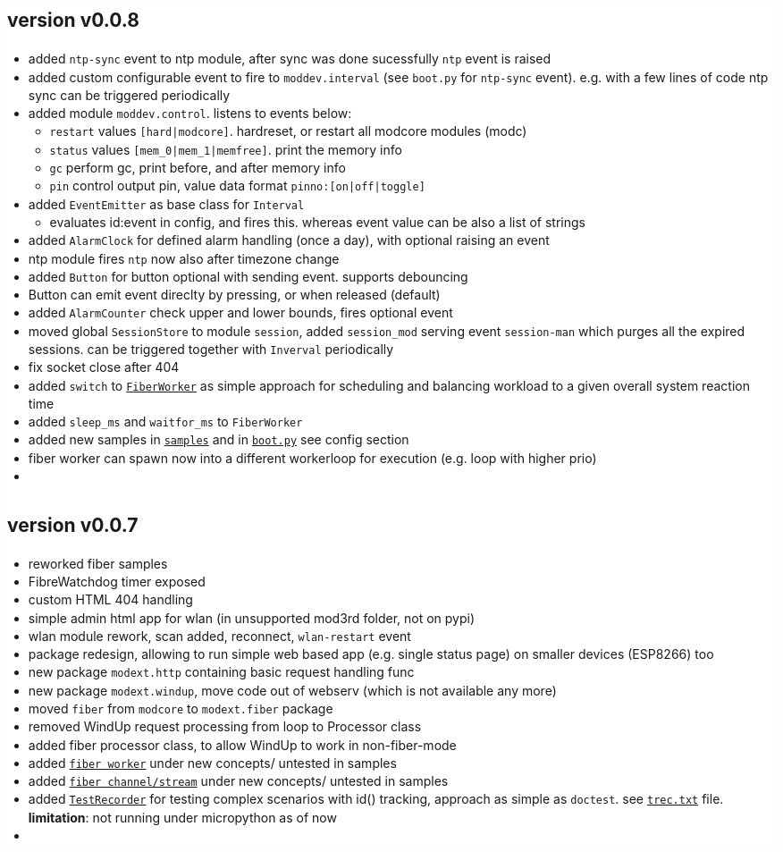 
## version v0.0.8

- added `ntp-sync` event to ntp module, after sync was done sucessfully `ntp` event is raised
- added custom configurable event to fire to `moddev.interval`
 (see `boot.py` for `ntp-sync` event).
 e.g. with a few lines of code ntp sync can be triggered periodically 
- added module `moddev.control`. listens to events below:
  - `restart` values `[hard|modcore]`. hardreset, or restart all modcore modules (modc)
  - `status` values `[mem_0|mem_1|memfree]`. print the memory info
  - `gc` perform gc, print before, and after memory info
  - `pin`  control output pin, value data format `pinno:[on|off|toggle]`
- added `EventEmitter` as base class for `Interval`
  - evaluates id:event in config, and fires this. whereas event value can be also a list of strings
- added `AlarmClock` for defined alarm handling (once a day), with optional raising an event
- ntp module fires `ntp` now also after timezone change
- added `Button` for button optional with sending event. supports debouncing
- Button can emit event direclty by pressing, or when released (default)
- added `AlarmCounter` check upper and lower bounds, fires optional event
- moved global `SessionStore` to module `session`, added `session_mod` serving event `session-man`
 which purges all the expired sessions. can be triggered together with `Inverval` periodically
 - fix socket close after 404
 - added `switch` to [`FiberWorker`](https://github.com/kr-g/mpymodcore/blob/master/samples/untested/fiber_worker.py)
  as simple approach for scheduling and balancing workload to a given overall system reaction time
- added `sleep_ms` and `waitfor_ms` to `FiberWorker`
- added new samples in [`samples`](https://github.com/kr-g/mpymodcore/blob/master/samples)
 and in [`boot.py`](https://github.com/kr-g/mpymodcore/blob/master/boot.py) see config section
- fiber worker can spawn now into a different workerloop for execution (e.g. loop with higher prio)
- 


## version v0.0.7

- reworked fiber samples
- FibreWatchdog timer exposed
- custom HTML 404 handling
- simple admin html app for wlan (in unsupported mod3rd folder, not on pypi)
- wlan module rework, scan added, reconnect, `wlan-restart` event
- package redesign, allowing to run simple web based app (e.g. single status page) 
 on smaller devices (ESP8266) too
- new package `modext.http` containing basic request handling func
- new package `modext.windup`, move code out of webserv (which is not available any more)
- moved `fiber` from `modcore` to `modext.fiber` package
- removed WindUp request processing from loop to Processor class
- added fiber processor class, to allow WindUp to work in non-fiber-mode
- added [`fiber worker`](https://github.com/kr-g/mpymodcore/blob/master/samples/untested/fiber_worker.py)
 under new concepts/ untested in samples
- added [`fiber channel/stream`](https://github.com/kr-g/mpymodcore/blob/master/samples/untested/fiber_channel.py)
 under new concepts/ untested in samples
- added [`TestRecorder`](https://github.com/kr-g/mpymodcore/blob/master/modext/testrecorder/testrecorder.py) 
 for testing complex scenarios with id() tracking, approach as simple as `doctest`.
 see [`trec.txt`](https://github.com/kr-g/mpymodcore/blob/master/modext/testrecorder/testrecorder.trec.txt) file.
 __limitation__: not running under micropython as of now
- 
